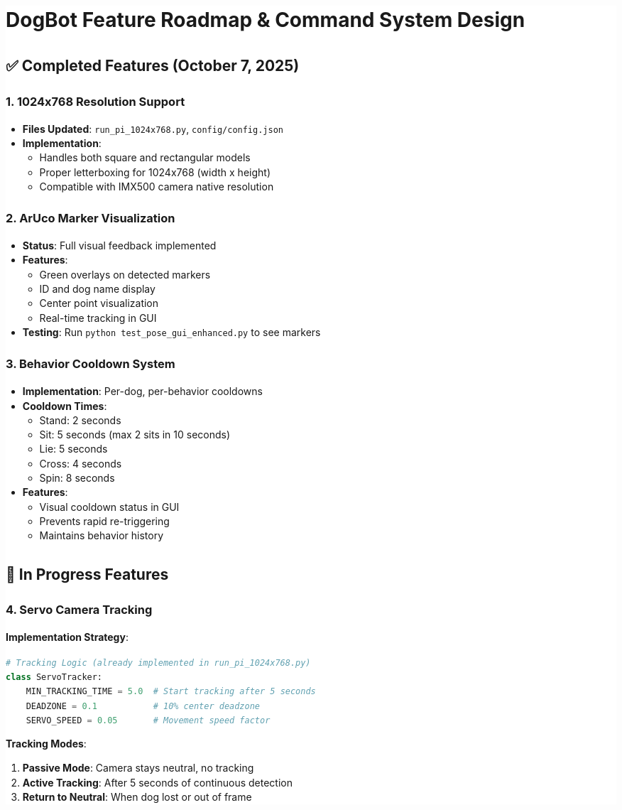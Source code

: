 # DogBot Feature Roadmap & Command System Design

## ✅ Completed Features (October 7, 2025)

### 1. 1024x768 Resolution Support
- **Files Updated**: `run_pi_1024x768.py`, `config/config.json`
- **Implementation**:
  - Handles both square and rectangular models
  - Proper letterboxing for 1024x768 (width x height)
  - Compatible with IMX500 camera native resolution

### 2. ArUco Marker Visualization
- **Status**: Full visual feedback implemented
- **Features**:
  - Green overlays on detected markers
  - ID and dog name display
  - Center point visualization
  - Real-time tracking in GUI
- **Testing**: Run `python test_pose_gui_enhanced.py` to see markers

### 3. Behavior Cooldown System
- **Implementation**: Per-dog, per-behavior cooldowns
- **Cooldown Times**:
  - Stand: 2 seconds
  - Sit: 5 seconds (max 2 sits in 10 seconds)
  - Lie: 5 seconds
  - Cross: 4 seconds
  - Spin: 8 seconds
- **Features**:
  - Visual cooldown status in GUI
  - Prevents rapid re-triggering
  - Maintains behavior history

## 🚧 In Progress Features

### 4. Servo Camera Tracking
**Implementation Strategy**:

```python
# Tracking Logic (already implemented in run_pi_1024x768.py)
class ServoTracker:
    MIN_TRACKING_TIME = 5.0  # Start tracking after 5 seconds
    DEADZONE = 0.1           # 10% center deadzone
    SERVO_SPEED = 0.05       # Movement speed factor
```

**Tracking Modes**:
1. **Passive Mode**: Camera stays neutral, no tracking
2. **Active Tracking**: After 5 seconds of continuous detection
3. **Return to Neutral**: When dog lost or out of frame

